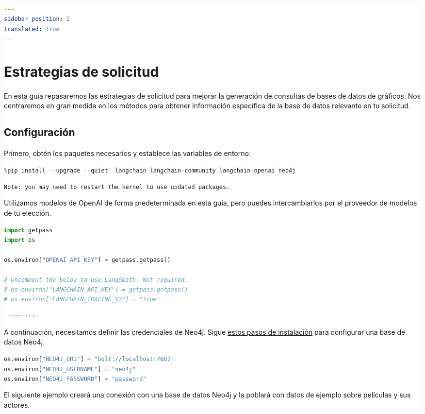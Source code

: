 ```yaml
---
sidebar_position: 2
translated: true
---
```


# Estrategias de solicitud

En esta guía repasaremos las estrategias de solicitud para mejorar la generación de consultas de bases de datos de gráficos. Nos centraremos en gran medida en los métodos para obtener información específica de la base de datos relevante en tu solicitud.

## Configuración

Primero, obtén los paquetes necesarios y establece las variables de entorno:

```python
%pip install --upgrade --quiet  langchain langchain-community langchain-openai neo4j
```

```output
Note: you may need to restart the kernel to use updated packages.
```

Utilizamos modelos de OpenAI de forma predeterminada en esta guía, pero puedes intercambiarlos por el proveedor de modelos de tu elección.

```python
import getpass
import os

os.environ["OPENAI_API_KEY"] = getpass.getpass()

# Uncomment the below to use LangSmith. Not required.
# os.environ["LANGCHAIN_API_KEY"] = getpass.getpass()
# os.environ["LANGCHAIN_TRACING_V2"] = "true"
```

```output
 ········
```

A continuación, necesitamos definir las credenciales de Neo4j.
Sigue [estos pasos de instalación](https://neo4j.com/docs/operations-manual/current/installation/) para configurar una base de datos Neo4j.

```python
os.environ["NEO4J_URI"] = "bolt://localhost:7687"
os.environ["NEO4J_USERNAME"] = "neo4j"
os.environ["NEO4J_PASSWORD"] = "password"
```

El siguiente ejemplo creará una conexión con una base de datos Neo4j y la poblará con datos de ejemplo sobre películas y sus actores.
